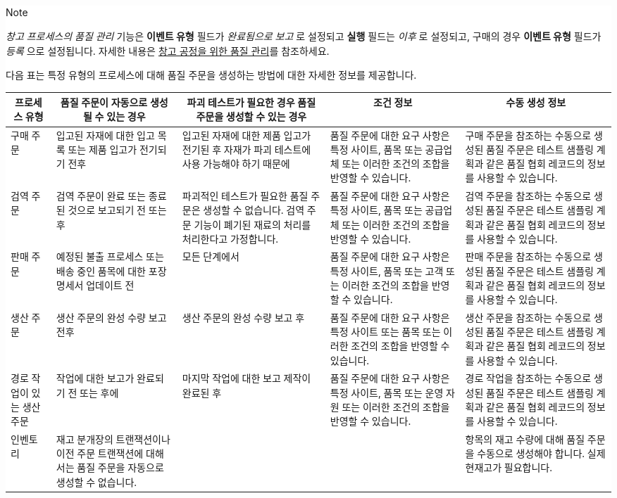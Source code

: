 > [!NOTE]
> *창고 프로세스의 품질 관리* 기능은 **이벤트 유형** 필드가 *완료됨으로 보고* 로 설정되고 **실행** 필드는 *이후* 로 설정되고, 구매의 경우 **이벤트 유형** 필드가 *등록* 으로 설정됩니다. 자세한 내용은 [창고 공정을 위한 품질 관리](quality-management-for-warehouses-processes.md)를 참조하세요.

다음 표는 특정 유형의 프로세스에 대해 품질 주문을 생성하는 방법에 대한 자세한 정보를 제공합니다.

<div class="tableSection">
<table>
<thead>
<tr>
<th>프로세스 유형</th>
<th>품질 주문이 자동으로 생성될 수 있는 경우</th>
<th>파괴 테스트가 필요한 경우 품질 주문을 생성할 수 있는 경우</th>
<th>조건 정보</th>
<th>수동 생성 정보</th>
</tr>
</thead>
<tbody>
<tr>
<td>구매 주문</td>
<td>입고된 자재에 대한 입고 목록 또는 제품 입고가 전기되기 전후</td>
<td>입고된 자재에 대한 제품 입고가 전기된 후 자재가 파괴 테스트에 사용 가능해야 하기 때문에</td>
<td>품질 주문에 대한 요구 사항은 특정 사이트, 품목 또는 공급업체 또는 이러한 조건의 조합을 반영할 수 있습니다.</td>
<td>구매 주문을 참조하는 수동으로 생성된 품질 주문은 테스트 샘플링 계획과 같은 품질 협회 레코드의 정보를 사용할 수 있습니다.</td>
</tr>
<tr>
<td>검역 주문</td>
<td>검역 주문이 완료 또는 종료된 것으로 보고되기 전 또는 후</td>
<td>파괴적인 테스트가 필요한 품질 주문은 생성할 수 없습니다. 검역 주문 기능이 폐기된 재료의 처리를 처리한다고 가정합니다.</td>
<td>품질 주문에 대한 요구 사항은 특정 사이트, 품목 또는 공급업체 또는 이러한 조건의 조합을 반영할 수 있습니다.</td>
<td>검역 주문을 참조하는 수동으로 생성된 품질 주문은 테스트 샘플링 계획과 같은 품질 협회 레코드의 정보를 사용할 수 있습니다.</td>
</tr>
<tr>
<td>판매 주문</td>
<td>예정된 불출 프로세스 또는 배송 중인 품목에 대한 포장 명세서 업데이트 전</td>
<td>모든 단계에서</td>
<td>품질 주문에 대한 요구 사항은 특정 사이트, 품목 또는 고객 또는 이러한 조건의 조합을 반영할 수 있습니다.</td>
<td>판매 주문을 참조하는 수동으로 생성된 품질 주문은 테스트 샘플링 계획과 같은 품질 협회 레코드의 정보를 사용할 수 있습니다.</td>
</tr>
<tr>
<td>생산 주문</td>
<td>생산 주문의 완성 수량 보고 전후</td>
<td>생산 주문의 완성 수량 보고 후</td>
<td>품질 주문에 대한 요구 사항은 특정 사이트 또는 품목 또는 이러한 조건의 조합을 반영할 수 있습니다.</td>
<td>생산 주문을 참조하는 수동으로 생성된 품질 주문은 테스트 샘플링 계획과 같은 품질 협회 레코드의 정보를 사용할 수 있습니다.</td>
</tr>
<tr>
<td>경로 작업이 있는 생산 주문</td>
<td>작업에 대한 보고가 완료되기 전 또는 후에</td>
<td>마지막 작업에 대한 보고 제작이 완료된 후</td>
<td>품질 주문에 대한 요구 사항은 특정 사이트, 품목 또는 운영 자원 또는 이러한 조건의 조합을 반영할 수 있습니다.</td>
<td>경로 작업을 참조하는 수동으로 생성된 품질 주문은 테스트 샘플링 계획과 같은 품질 협회 레코드의 정보를 사용할 수 있습니다.</td>
</tr>
<tr>
<td>인벤토리</td>
<td>재고 분개장의 트랜잭션이나 이전 주문 트랜잭션에 대해서는 품질 주문을 자동으로 생성할 수 없습니다.</td>
<td></td>
<td></td>
<td>항목의 재고 수량에 대해 품질 주문을 수동으로 생성해야 합니다. 실제 현재고가 필요합니다.</td>
</tr>
</tbody>
</table>
</div>
